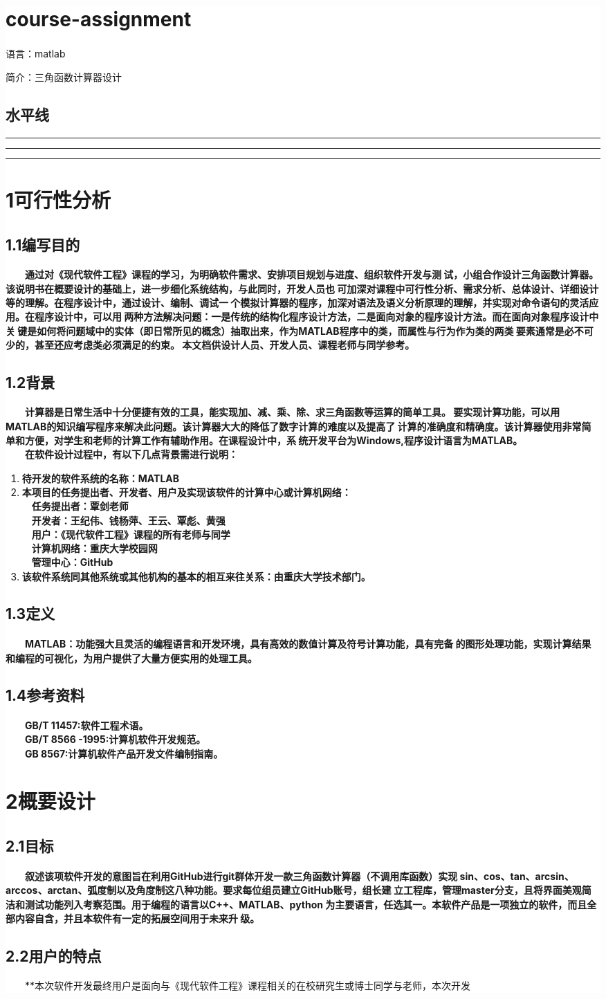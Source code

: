 # course-assignment
语言：matlab

简介：三角函数计算器设计
## 水平线

___

---

***

# 1可行性分析
## 1.1编写目的
&emsp;&emsp;**通过对《现代软件工程》课程的学习，为明确软件需求、安排项目规划与进度、组织软件开发与测
试，小组合作设计三角函数计算器。该说明书在概要设计的基础上，进一步细化系统结构，与此同时，开发人员也
可加深对课程中可行性分析、需求分析、总体设计、详细设计等的理解。在程序设计中，通过设计、编制、调试一
个模拟计算器的程序，加深对语法及语义分析原理的理解，并实现对命令语句的灵活应用。在程序设计中，可以用
两种方法解决问题：一是传统的结构化程序设计方法，二是面向对象的程序设计方法。而在面向对象程序设计中关
键是如何将问题域中的实体（即日常所见的概念）抽取出来，作为MATLAB程序中的类，而属性与行为作为类的两类
要素通常是必不可少的，甚至还应考虑类必须满足的约束。
本文档供设计人员、开发人员、课程老师与同学参考。**
## 1.2背景
&emsp;&emsp;**计算器是日常生活中十分便捷有效的工具，能实现加、减、乘、除、求三角函数等运算的简单工具。
要实现计算功能，可以用MATLAB的知识编写程序来解决此问题。该计算器大大的降低了数字计算的难度以及提高了
计算的准确度和精确度。该计算器使用非常简单和方便，对学生和老师的计算工作有辅助作用。在课程设计中，系
统开发平台为Windows,程序设计语言为MATLAB。**  
&emsp;&emsp;**在软件设计过程中，有以下几点背景需进行说明：**  
1. **待开发的软件系统的名称：MATLAB**
2. **本项目的任务提出者、开发者、用户及实现该软件的计算中心或计算机网络：**  
&emsp;**任务提出者：覃剑老师**  
&emsp;**开发者：王纪伟、钱杨萍、王云、覃彪、黄强**  
&emsp;**用户：《现代软件工程》课程的所有老师与同学**  
&emsp;**计算机网络：重庆大学校园网**  
&emsp;**管理中心：GitHub**
3. **该软件系统同其他系统或其他机构的基本的相互来往关系：由重庆大学技术部门。**   

## 1.3定义
&emsp;&emsp;**MATLAB：功能强大且灵活的编程语言和开发环境，具有高效的数值计算及符号计算功能，具有完备
的图形处理功能，实现计算结果和编程的可视化，为用户提供了大量方便实用的处理工具。**   
## 1.4参考资料  
&emsp;&emsp;**GB/T 11457:软件工程术语。**  
&emsp;&emsp;**GB/T 8566 -1995:计算机软件开发规范。**  
&emsp;&emsp;**GB 8567:计算机软件产品开发文件编制指南。**    
# 2概要设计
## 2.1目标
&emsp;&emsp;**叙述该项软件开发的意图旨在利用GitHub进行git群体开发一款三角函数计算器（不调用库函数）实现
sin、cos、tan、arcsin、arccos、arctan、弧度制以及角度制这八种功能。要求每位组员建立GitHub账号，组长建
立工程库，管理master分支，且将界面美观简洁和测试功能列入考察范围。用于编程的语言以C++、MATLAB、python
为主要语言，任选其一。本软件产品是一项独立的软件，而且全部内容自含，并且本软件有一定的拓展空间用于未来升
级。**  
## 2.2用户的特点
&emsp;&emsp;**本次软件开发最终用户是面向与《现代软件工程》课程相关的在校研究生或博士同学与老师，本次开发